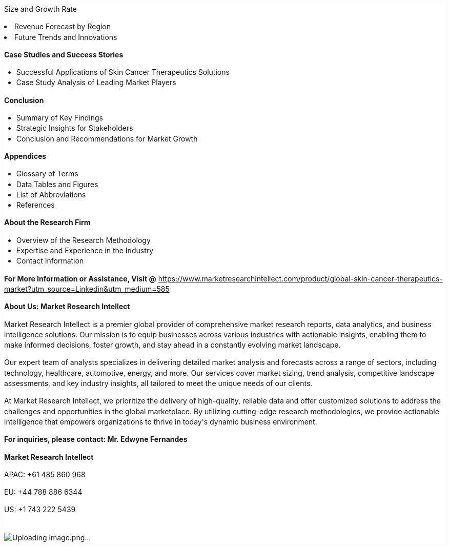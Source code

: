 Size and Growth Rate</li><li>Revenue Forecast by Region</li><li>Future Trends and Innovations</li></ul><p><strong>Case Studies and Success Stories</strong></p><ul><li>Successful Applications of Skin Cancer Therapeutics Solutions</li><li>Case Study Analysis of Leading Market Players</li></ul><p><strong>Conclusion</strong></p><ul><li>Summary of Key Findings</li><li>Strategic Insights for Stakeholders</li><li>Conclusion and Recommendations for Market Growth</li></ul><p><strong>Appendices</strong></p><ul><li>Glossary of Terms</li><li>Data Tables and Figures</li><li>List of Abbreviations</li><li>References</li></ul><p><strong>About the Research Firm</strong></p><ul><li>Overview of the Research Methodology</li><li>Expertise and Experience in the Industry</li><li>Contact Information</li></ul></div><div class="article-main__content" data-test-id="publishing-text-block"><p><span class="font-[700]"><strong>For More Information or Assistance, Visit @</strong>&nbsp;<a href="https://www.marketresearchintellect.com/product/global-skin-cancer-therapeutics-market?utm_source=Linkedin&utm_medium=585">https://www.marketresearchintellect.com/product/global-skin-cancer-therapeutics-market?utm_source=Linkedin&utm_medium=585</a></span></p><p><strong>About Us: Market Research Intellect</strong></p><p>Market Research Intellect is a premier global provider of comprehensive market research reports, data analytics, and business intelligence solutions. Our mission is to equip businesses across various industries with actionable insights, enabling them to make informed decisions, foster growth, and stay ahead in a constantly evolving market landscape.</p><p>Our expert team of analysts specializes in delivering detailed market analysis and forecasts across a range of sectors, including technology, healthcare, automotive, energy, and more. Our services cover market sizing, trend analysis, competitive landscape assessments, and key industry insights, all tailored to meet the unique needs of our clients.</p><p>At Market Research Intellect, we prioritize the delivery of high-quality, reliable data and offer customized solutions to address the challenges and opportunities in the global marketplace. By utilizing cutting-edge research methodologies, we provide actionable intelligence that empowers organizations to thrive in today's dynamic business environment.</p><p><strong>For inquiries, please contact: Mr. Edwyne Fernandes</strong></p><p><strong>Market Research Intellect</strong></p><p>APAC: +61 485 860 968</p><p>EU: +44 788 886 6344</p><p>US: +1 743 222 5439</p></div><div class="article-main__content" data-test-id="publishing-text-block">&nbsp;</div>
![Uploading image.png…]()
